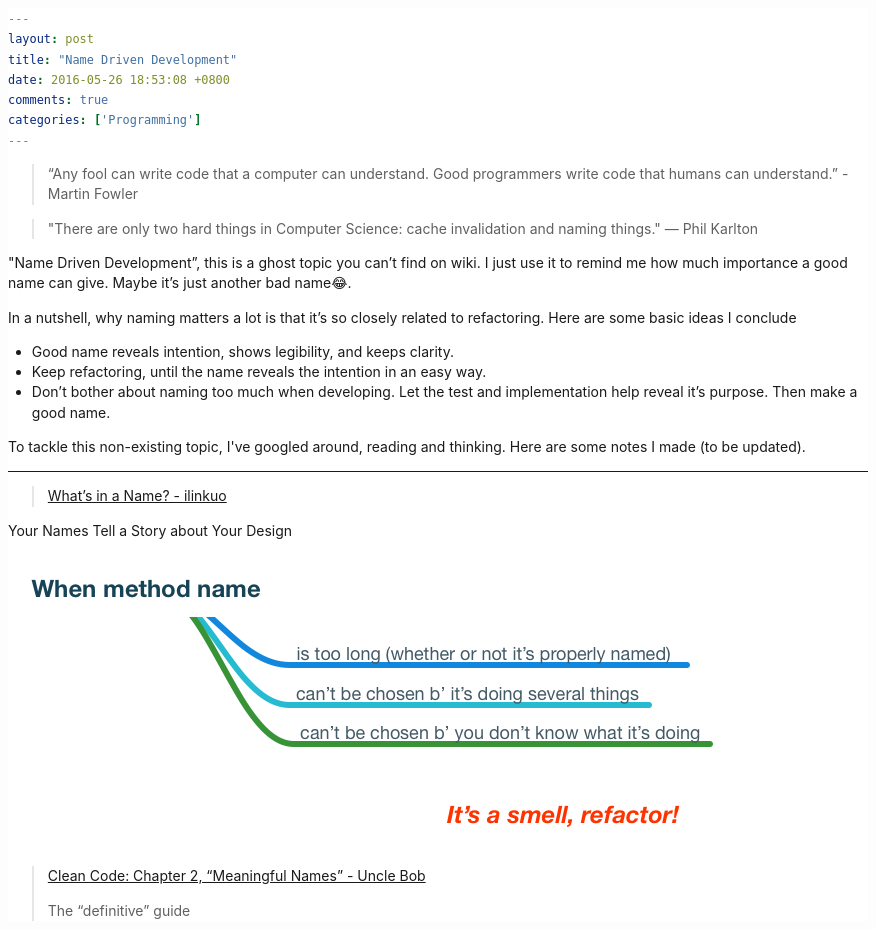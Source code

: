 ```yaml
---
layout: post
title: "Name Driven Development"
date: 2016-05-26 18:53:08 +0800
comments: true
categories: ['Programming']
---
```


> “Any fool can write code that a computer can understand. Good programmers write code that humans can understand.” - Martin Fowler

> "There are only two hard things in Computer Science: cache invalidation and naming things." — Phil Karlton


"Name Driven Development”, this is a ghost topic you can’t find on wiki. I just use it to remind me how much importance a good name can give. Maybe it’s just another bad name😂.

In a nutshell, why naming matters a lot is that it’s so closely related to refactoring. Here are some basic ideas I conclude

- Good name reveals intention, shows legibility, and keeps clarity.
- Keep refactoring, until the name reveals the intention in an easy way.
- Don’t bother about naming too much when developing. Let the test and implementation help reveal it’s purpose. Then make a good name.

To tackle this non-existing topic, I've googled around, reading and thinking. Here are some notes I made (to be updated).

- - -

> [What’s in a Name? - ilinkuo](https://ilinkuo.wordpress.com/2013/05/07/whats-in-a-name/#more-137)

Your Names Tell a Story about Your Design

![your_names_tell_a_story_about_your_design](https://github.com/ifyouseewendy/ifyouseewendy.github.io/raw/source/image-repo/name-drive-development/your_names_tell_a_story_about_your_design.png)

> [Clean Code: Chapter 2, “Meaningful Names” - Uncle Bob](http://www.amazon.com/Clean-Code-Handbook-Software-Craftsmanship/dp/0132350882)
>
> The “definitive” guide
